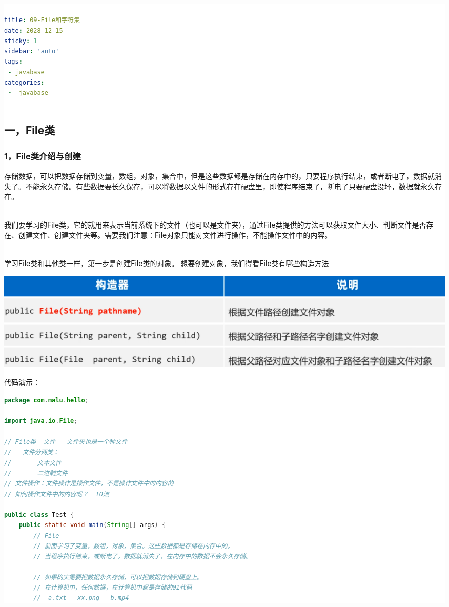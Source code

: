 ```yaml
---
title: 09-File和字符集
date: 2028-12-15
sticky: 1
sidebar: 'auto'
tags:
 - javabase
categories:
 -  javabase
---
```




## 一，File类



### 1，File类介绍与创建

存储数据，可以把数据存储到变量，数组，对象，集合中，但是这些数据都是存储在内存中的，只要程序执行结束，或者断电了，数据就消失了。不能永久存储。有些数据要长久保存，可以将数据以文件的形式存在硬盘里，即使程序结束了，断电了只要硬盘没坏，数据就永久存在。<br/><br/>



我们要学习的File类，它的就用来表示当前系统下的文件（也可以是文件夹），通过File类提供的方法可以获取文件大小、判断文件是否存在、创建文件、创建文件夹等。需要我们注意：File对象只能对文件进行操作，不能操作文件中的内容。<br/><br/>



学习File类和其他类一样，第一步是创建File类的对象。 想要创建对象，我们得看File类有哪些构造方法

![1701675978641](./assets/1701675978641.png)



代码演示：

```java
package com.malu.hello;

import java.io.File;

// File类  文件   文件夹也是一个种文件
//   文件分两类：
//       文本文件
//       二进制文件
// 文件操作：文件操作是操作文件，不是操作文件中的内容的
// 如何操作文件中的内容呢？  IO流

public class Test {
    public static void main(String[] args) {
        // File
        // 前面学习了变量，数组，对象，集合。这些数据都是存储在内存中的。
        // 当程序执行结束，或断电了，数据就消失了，在内存中的数据不会永久存储。

        // 如果确实需要把数据永久存储，可以把数据存储到硬盘上。
        // 在计算机中，任何数据，在计算机中都是存储的01代码
        //  a.txt   xx.png   b.mp4
```